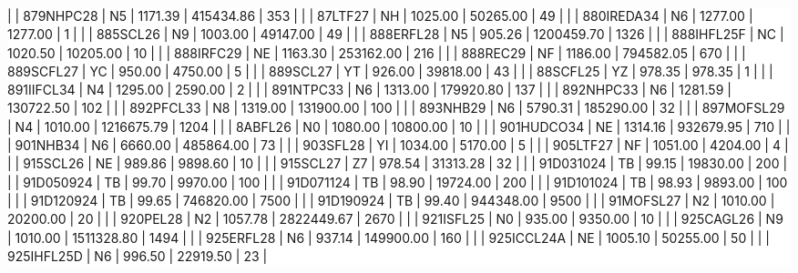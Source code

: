 |  | 879NHPC28 | N5 | 1171.39 | 415434.86 | 353 |
|  | 87LTF27 | NH | 1025.00 | 50265.00 | 49 |
|  | 880IREDA34 | N6 | 1277.00 | 1277.00 | 1 |
|  | 885SCL26 | N9 | 1003.00 | 49147.00 | 49 |
|  | 888ERFL28 | N5 | 905.26 | 1200459.70 | 1326 |
|  | 888IHFL25F | NC | 1020.50 | 10205.00 | 10 |
|  | 888IRFC29 | NE | 1163.30 | 253162.00 | 216 |
|  | 888REC29 | NF | 1186.00 | 794582.05 | 670 |
|  | 889SCFL27 | YC | 950.00 | 4750.00 | 5 |
|  | 889SCL27 | YT | 926.00 | 39818.00 | 43 |
|  | 88SCFL25 | YZ | 978.35 | 978.35 | 1 |
|  | 891IIFCL34 | N4 | 1295.00 | 2590.00 | 2 |
|  | 891NTPC33 | N6 | 1313.00 | 179920.80 | 137 |
|  | 892NHPC33 | N6 | 1281.59 | 130722.50 | 102 |
|  | 892PFCL33 | N8 | 1319.00 | 131900.00 | 100 |
|  | 893NHB29 | N6 | 5790.31 | 185290.00 | 32 |
|  | 897MOFSL29 | N4 | 1010.00 | 1216675.79 | 1204 |
|  | 8ABFL26 | N0 | 1080.00 | 10800.00 | 10 |
|  | 901HUDCO34 | NE | 1314.16 | 932679.95 | 710 |
|  | 901NHB34 | N6 | 6660.00 | 485864.00 | 73 |
|  | 903SFL28 | YI | 1034.00 | 5170.00 | 5 |
|  | 905LTF27 | NF | 1051.00 | 4204.00 | 4 |
|  | 915SCL26 | NE | 989.86 | 9898.60 | 10 |
|  | 915SCL27 | Z7 | 978.54 | 31313.28 | 32 |
|  | 91D031024 | TB | 99.15 | 19830.00 | 200 |
|  | 91D050924 | TB | 99.70 | 9970.00 | 100 |
|  | 91D071124 | TB | 98.90 | 19724.00 | 200 |
|  | 91D101024 | TB | 98.93 | 9893.00 | 100 |
|  | 91D120924 | TB | 99.65 | 746820.00 | 7500 |
|  | 91D190924 | TB | 99.40 | 944348.00 | 9500 |
|  | 91MOFSL27 | N2 | 1010.00 | 20200.00 | 20 |
|  | 920PEL28 | N2 | 1057.78 | 2822449.67 | 2670 |
|  | 921ISFL25 | N0 | 935.00 | 9350.00 | 10 |
|  | 925CAGL26 | N9 | 1010.00 | 1511328.80 | 1494 |
|  | 925ERFL28 | N6 | 937.14 | 149900.00 | 160 |
|  | 925ICCL24A | NE | 1005.10 | 50255.00 | 50 |
|  | 925IHFL25D | N6 | 996.50 | 22919.50 | 23 |